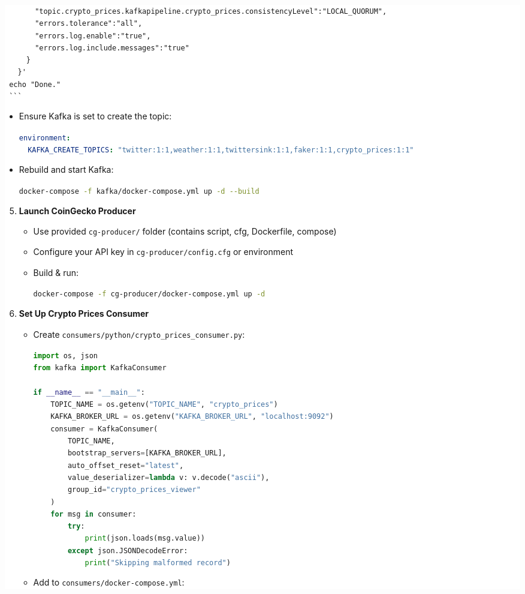            "topic.crypto_prices.kafkapipeline.crypto_prices.consistencyLevel":"LOCAL_QUORUM",
           "errors.tolerance":"all",
           "errors.log.enable":"true",
           "errors.log.include.messages":"true"
         }
       }'
     echo "Done."
     ```
   * Ensure Kafka is set to create the topic:

     ```yaml
     environment:
       KAFKA_CREATE_TOPICS: "twitter:1:1,weather:1:1,twittersink:1:1,faker:1:1,crypto_prices:1:1"
     ```
   * Rebuild and start Kafka:

     ```bash
     docker-compose -f kafka/docker-compose.yml up -d --build
     ```

5. **Launch CoinGecko Producer**

   * Use provided `cg-producer/` folder (contains script, cfg, Dockerfile, compose)
   * Configure your API key in `cg-producer/config.cfg` or environment
   * Build & run:

     ```bash
     docker-compose -f cg-producer/docker-compose.yml up -d
     ```

6. **Set Up Crypto Prices Consumer**

   * Create `consumers/python/crypto_prices_consumer.py`:

     ```python
     import os, json
     from kafka import KafkaConsumer

     if __name__ == "__main__":
         TOPIC_NAME = os.getenv("TOPIC_NAME", "crypto_prices")
         KAFKA_BROKER_URL = os.getenv("KAFKA_BROKER_URL", "localhost:9092")
         consumer = KafkaConsumer(
             TOPIC_NAME,
             bootstrap_servers=[KAFKA_BROKER_URL],
             auto_offset_reset="latest",
             value_deserializer=lambda v: v.decode("ascii"),
             group_id="crypto_prices_viewer"
         )
         for msg in consumer:
             try:
                 print(json.loads(msg.value))
             except json.JSONDecodeError:
                 print("Skipping malformed record")
     ```
   * Add to `consumers/docker-compose.yml`:
